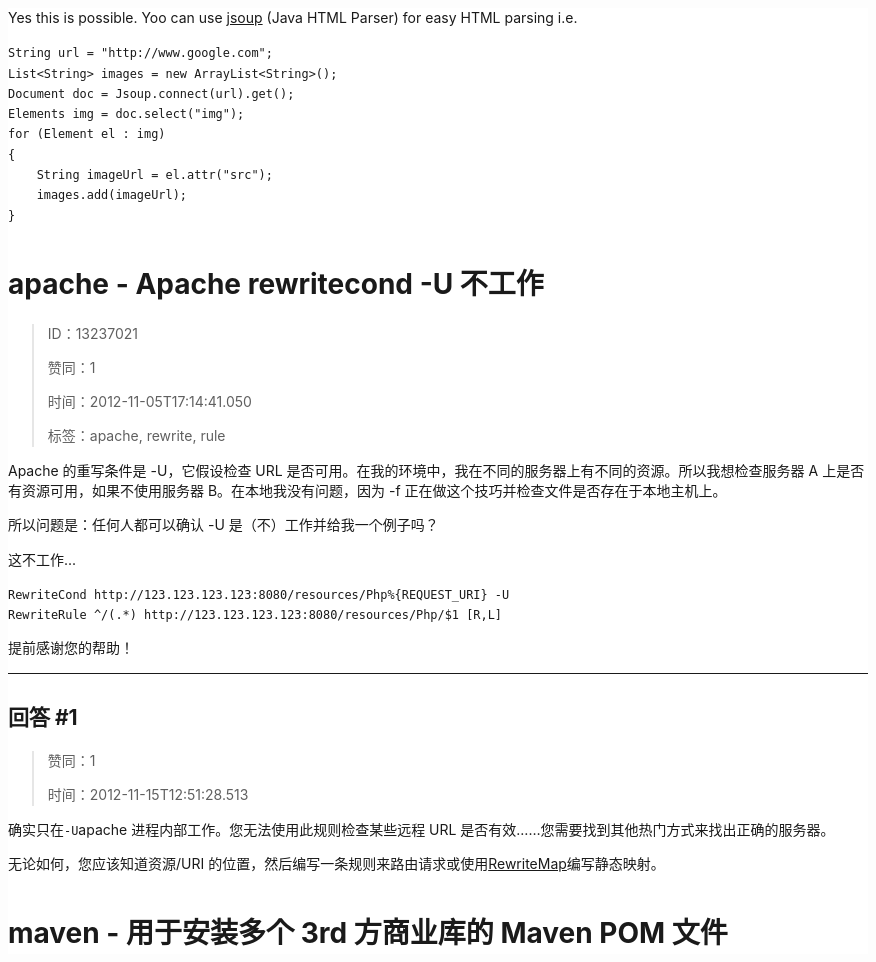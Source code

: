 Yes this is possible. Yoo can use [jsoup](http://jsoup.org/) (Java HTML Parser) for easy HTML parsing i.e.

```
String url = "http://www.google.com";
List<String> images = new ArrayList<String>();
Document doc = Jsoup.connect(url).get();
Elements img = doc.select("img");
for (Element el : img)
{
    String imageUrl = el.attr("src");
    images.add(imageUrl);
} 
```

# apache - Apache rewritecond -U 不工作

> ID：13237021
> 
> 赞同：1
> 
> 时间：2012-11-05T17:14:41.050
> 
> 标签：apache, rewrite, rule

Apache 的重写条件是 -U，它假设检查 URL 是否可用。在我的环境中，我在不同的服务器上有不同的资源。所以我想检查服务器 A 上是否有资源可用，如果不使用服务器 B。在本地我没有问题，因为 -f 正在做这个技巧并检查文件是否存在于本地主机上。

所以问题是：任何人都可以确认 -U 是（不）工作并给我一个例子吗？

这不工作...

```
RewriteCond http://123.123.123.123:8080/resources/Php%{REQUEST_URI} -U
RewriteRule ^/(.*) http://123.123.123.123:8080/resources/Php/$1 [R,L] 
```

提前感谢您的帮助！

* * *

## 回答 #1

> 赞同：1
> 
> 时间：2012-11-15T12:51:28.513

确实只在`-U`apache 进程内部工作。您无法使用此规则检查某些远程 URL 是否有效……您需要找到其他热门方式来找出正确的服务器。

无论如何，您应该知道资源/URI 的位置，然后编写一条规则来路由请求或使用[RewriteMap](http://httpd.apache.org/docs/2.2/mod/mod_rewrite.html#rewritemap)编写静态映射。

# maven - 用于安装多个 3rd 方商业库的 Maven POM 文件
